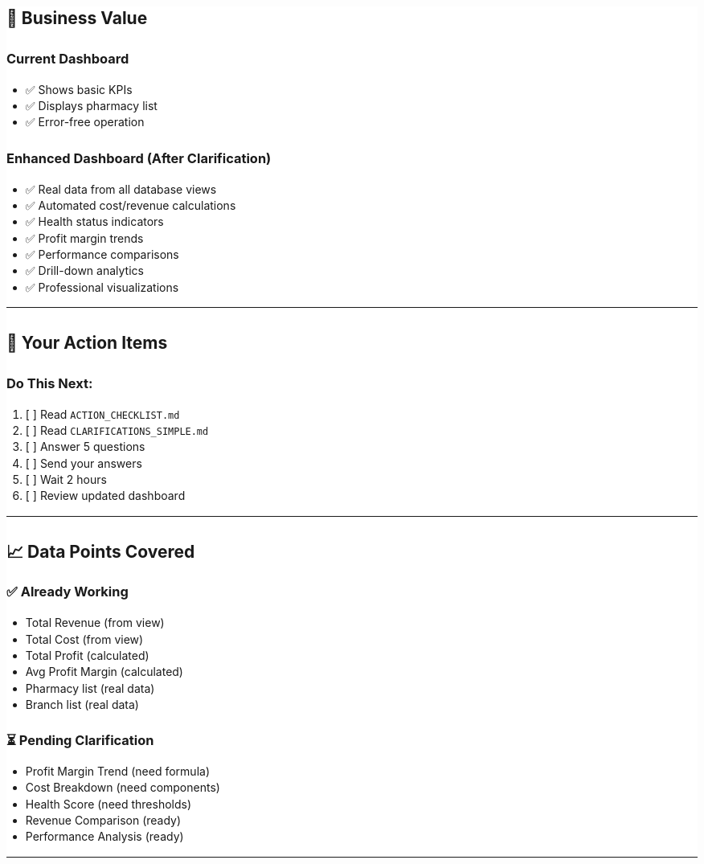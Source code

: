 
## 💼 Business Value

### Current Dashboard

- ✅ Shows basic KPIs
- ✅ Displays pharmacy list
- ✅ Error-free operation

### Enhanced Dashboard (After Clarification)

- ✅ Real data from all database views
- ✅ Automated cost/revenue calculations
- ✅ Health status indicators
- ✅ Profit margin trends
- ✅ Performance comparisons
- ✅ Drill-down analytics
- ✅ Professional visualizations

---

## 🎯 Your Action Items

### Do This Next:

1. [ ] Read `ACTION_CHECKLIST.md`
2. [ ] Read `CLARIFICATIONS_SIMPLE.md`
3. [ ] Answer 5 questions
4. [ ] Send your answers
5. [ ] Wait 2 hours
6. [ ] Review updated dashboard

---

## 📈 Data Points Covered

### ✅ Already Working

- Total Revenue (from view)
- Total Cost (from view)
- Total Profit (calculated)
- Avg Profit Margin (calculated)
- Pharmacy list (real data)
- Branch list (real data)

### ⏳ Pending Clarification

- Profit Margin Trend (need formula)
- Cost Breakdown (need components)
- Health Score (need thresholds)
- Revenue Comparison (ready)
- Performance Analysis (ready)

---